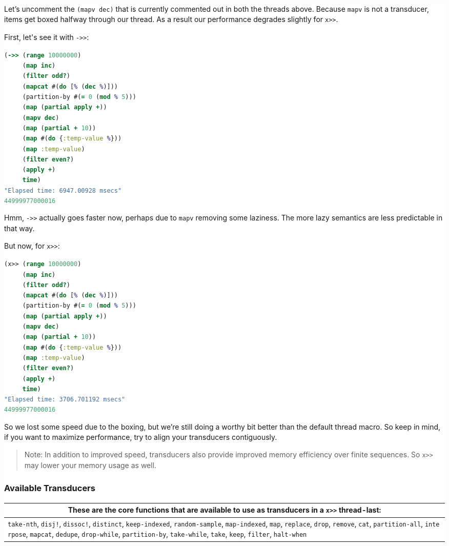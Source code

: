 Let’s uncomment the `(mapv dec)` that is currently commented out in both the threads above. Because `mapv` is not a transducer, items get boxed halfway through our thread. As a result our performance degrades slightly for `x>>`.

First, let's see it with `->>`:
```clojure
(->> (range 10000000)
     (map inc)
     (filter odd?)
     (mapcat #(do [% (dec %)]))
     (partition-by #(= 0 (mod % 5)))
     (map (partial apply +))
     (mapv dec)
     (map (partial + 10))
     (map #(do {:temp-value %}))
     (map :temp-value)
     (filter even?)
     (apply +)
     time)
"Elapsed time: 6947.00928 msecs"
44999977000016
```
Hmm, `->>` actually goes faster now, perhaps due to `mapv` removing some laziness. The more lazy semantics are less predictable in that way.

But now, for `x>>`:
```clojure
(x>> (range 10000000)
     (map inc)
     (filter odd?)
     (mapcat #(do [% (dec %)]))
     (partition-by #(= 0 (mod % 5)))
     (map (partial apply +))
     (mapv dec)
     (map (partial + 10))
     (map #(do {:temp-value %}))
     (map :temp-value)
     (filter even?)
     (apply +)
     time)
"Elapsed time: 3706.701192 msecs"
44999977000016
```
So we lost some speed due to the boxing, but we’re still doing a worthy bit better than the default thread macro. So keep in mind, if you want to maximize performance, try to align your transducers contiguously.

> Note: In addition to improved speed, transducers also provide improved memory efficiency over finite sequences. So `x>>` may lower your memory usage as well.

### Available Transducers
| These are the core functions that are available to use as transducers in a `x>>` thread-last: |
| --- |
| `take-nth`, `disj!`, `dissoc!`, `distinct`, `keep-indexed`, `random-sample`, `map-indexed`, `map`, `replace`, `drop`, `remove`, `cat`, `partition-all`, `interpose`, `mapcat`, `dedupe`, `drop-while`, `partition-by`, `take-while`, `take`, `keep`, `filter`, `halt-when` |
